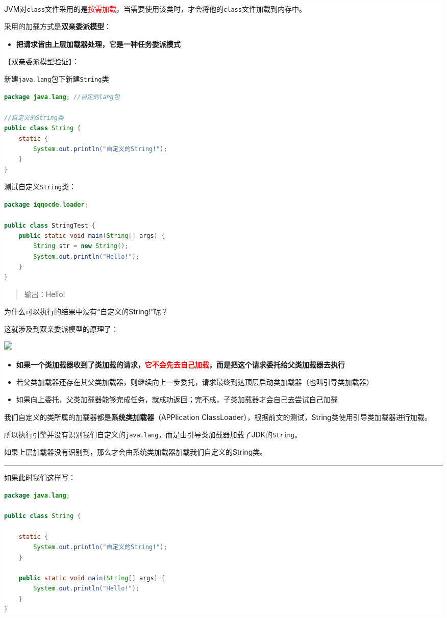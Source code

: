 JVM对`class`文件采用的是<font color = red>按需加载</font>，当需要使用该类时，才会将他的`class`文件加载到内存中。

采用的加载方式是**双亲委派模型**：

- **把请求皆由上层加载器处理，它是一种任务委派模式**

【双亲委派模型验证】：

新建`java.lang`包下新建`String`类

```java
package java.lang; //自定的lang包

//自定义的String类
public class String {
    static {
        System.out.println("自定义的String!");
    }
}
```

测试自定义`String`类：

```java
package iqqocde.loader;

public class StringTest {
    public static void main(String[] args) {
        String str = new String();
        System.out.println("Hello!");
    }
}
```

> 输出：Hello!

为什么可以执行的结果中没有“自定义的String!”呢？

这就涉及到双亲委派模型的原理了：

![](https://iqqcode-blog.oss-cn-beijing.aliyuncs.com/img/20200624193409.png)

- **如果一个类加载器收到了类加载的请求，<font color = red>它不会先去自己加载</font>，而是把这个请求委托给父类加载器去执行**

- 若父类加载器还存在其父类加载器，则继续向上一步委托，请求最终到达顶层启动类加载器（也叫引导类加载器）

- 如果向上委托，父类加载器能够完成任务，就成功返回；完不成，子类加载器才会自己去尝试自己加载

我们自定义的类所属的加载器都是**系统类加载器**（APPlication ClassLoader），根据前文的测试，String类使用引导类加载器进行加载。

所以执行引擎并没有识别我们自定义的`java.lang`，而是由引导类加载器加载了JDK的`String`。

如果上层加载器没有识别到，那么才会由系统类加载器加载我们自定义的String类。

------------------

如果此时我们这样写：

```java
package java.lang;

public class String {

    static {
        System.out.println("自定义的String!");
    }

    public static void main(String[] args) {
        System.out.println("Hello!");
    }
}
```
